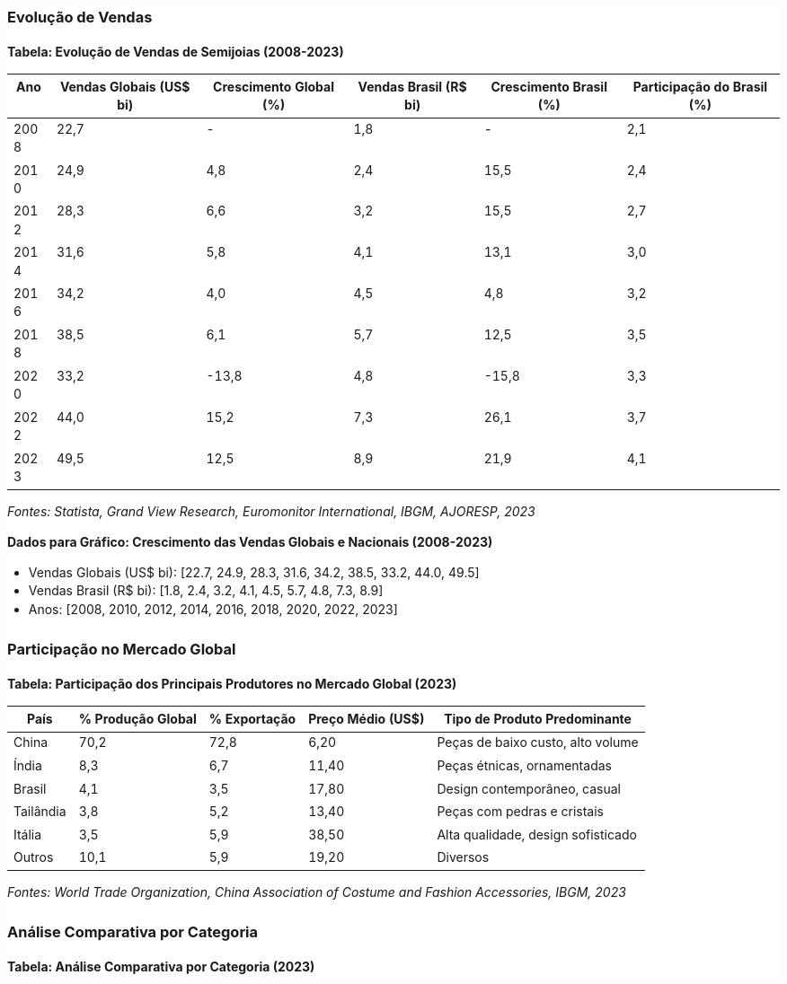 ### Evolução de Vendas

**Tabela: Evolução de Vendas de Semijoias (2008-2023)**

| Ano | Vendas Globais (US$ bi) | Crescimento Global (%) | Vendas Brasil (R$ bi) | Crescimento Brasil (%) | Participação do Brasil (%) |
|-----|-------------------------|------------------------|----------------------|------------------------|----------------------------|
| 2008 | 22,7 | - | 1,8 | - | 2,1 |
| 2010 | 24,9 | 4,8 | 2,4 | 15,5 | 2,4 |
| 2012 | 28,3 | 6,6 | 3,2 | 15,5 | 2,7 |
| 2014 | 31,6 | 5,8 | 4,1 | 13,1 | 3,0 |
| 2016 | 34,2 | 4,0 | 4,5 | 4,8 | 3,2 |
| 2018 | 38,5 | 6,1 | 5,7 | 12,5 | 3,5 |
| 2020 | 33,2 | -13,8 | 4,8 | -15,8 | 3,3 |
| 2022 | 44,0 | 15,2 | 7,3 | 26,1 | 3,7 |
| 2023 | 49,5 | 12,5 | 8,9 | 21,9 | 4,1 |

_Fontes: Statista, Grand View Research, Euromonitor International, IBGM, AJORESP, 2023_

**Dados para Gráfico: Crescimento das Vendas Globais e Nacionais (2008-2023)**
- Vendas Globais (US$ bi): [22.7, 24.9, 28.3, 31.6, 34.2, 38.5, 33.2, 44.0, 49.5]
- Vendas Brasil (R$ bi): [1.8, 2.4, 3.2, 4.1, 4.5, 5.7, 4.8, 7.3, 8.9]
- Anos: [2008, 2010, 2012, 2014, 2016, 2018, 2020, 2022, 2023]

### Participação no Mercado Global

**Tabela: Participação dos Principais Produtores no Mercado Global (2023)**

| País | % Produção Global | % Exportação | Preço Médio (US$) | Tipo de Produto Predominante |
|------|-------------------|--------------|-------------------|------------------------------|
| China | 70,2 | 72,8 | 6,20 | Peças de baixo custo, alto volume |
| Índia | 8,3 | 6,7 | 11,40 | Peças étnicas, ornamentadas |
| Brasil | 4,1 | 3,5 | 17,80 | Design contemporâneo, casual |
| Tailândia | 3,8 | 5,2 | 13,40 | Peças com pedras e cristais |
| Itália | 3,5 | 5,9 | 38,50 | Alta qualidade, design sofisticado |
| Outros | 10,1 | 5,9 | 19,20 | Diversos |

_Fontes: World Trade Organization, China Association of Costume and Fashion Accessories, IBGM, 2023_


### Análise Comparativa por Categoria

**Tabela: Análise Comparativa por Categoria (2023)**
